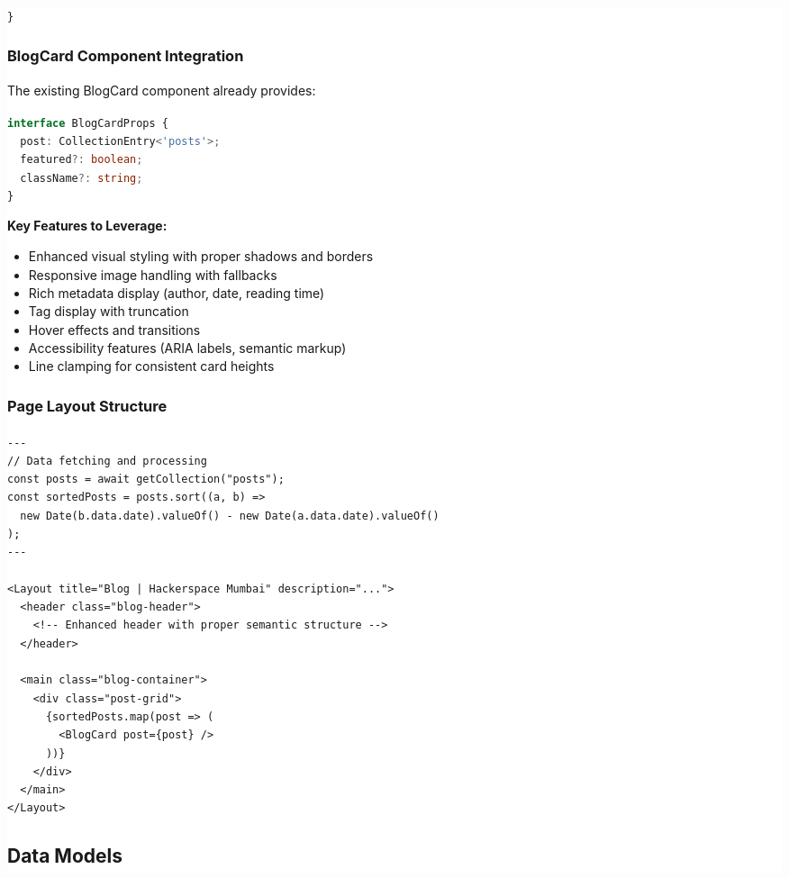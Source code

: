 ```typescript
}
```

### BlogCard Component Integration

The existing BlogCard component already provides:

```typescript
interface BlogCardProps {
  post: CollectionEntry<'posts'>;
  featured?: boolean;
  className?: string;
}
```

**Key Features to Leverage:**
- Enhanced visual styling with proper shadows and borders
- Responsive image handling with fallbacks
- Rich metadata display (author, date, reading time)
- Tag display with truncation
- Hover effects and transitions
- Accessibility features (ARIA labels, semantic markup)
- Line clamping for consistent card heights

### Page Layout Structure

```astro
---
// Data fetching and processing
const posts = await getCollection("posts");
const sortedPosts = posts.sort((a, b) => 
  new Date(b.data.date).valueOf() - new Date(a.data.date).valueOf()
);
---

<Layout title="Blog | Hackerspace Mumbai" description="...">
  <header class="blog-header">
    <!-- Enhanced header with proper semantic structure -->
  </header>
  
  <main class="blog-container">
    <div class="post-grid">
      {sortedPosts.map(post => (
        <BlogCard post={post} />
      ))}
    </div>
  </main>
</Layout>
```

## Data Models
